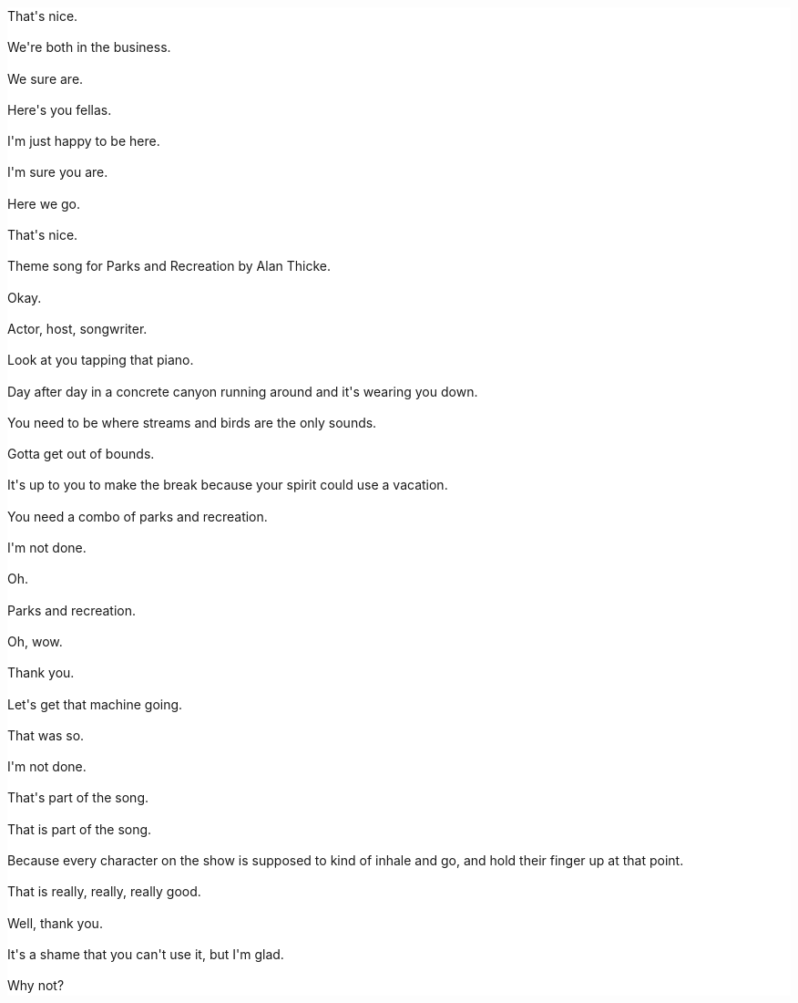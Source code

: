 That's nice.

We're both in the business.

We sure are.

Here's you fellas.

I'm just happy to be here.

I'm sure you are.

Here we go.

That's nice.

Theme song for Parks and Recreation by Alan Thicke.

Okay.

Actor, host, songwriter.

Look at you tapping that piano.

Day after day in a concrete canyon running around and it's wearing you down.

You need to be where streams and birds are the only sounds.

Gotta get out of bounds.

It's up to you to make the break because your spirit could use a vacation.

You need a combo of parks and recreation.

I'm not done.

Oh.

Parks and recreation.

Oh, wow.

Thank you.

Let's get that machine going.

That was so.

I'm not done.

That's part of the song.

That is part of the song.

Because every character on the show is supposed to kind of inhale and go, and hold their finger up at that point.

That is really, really, really good.

Well, thank you.

It's a shame that you can't use it, but I'm glad.

Why not?
